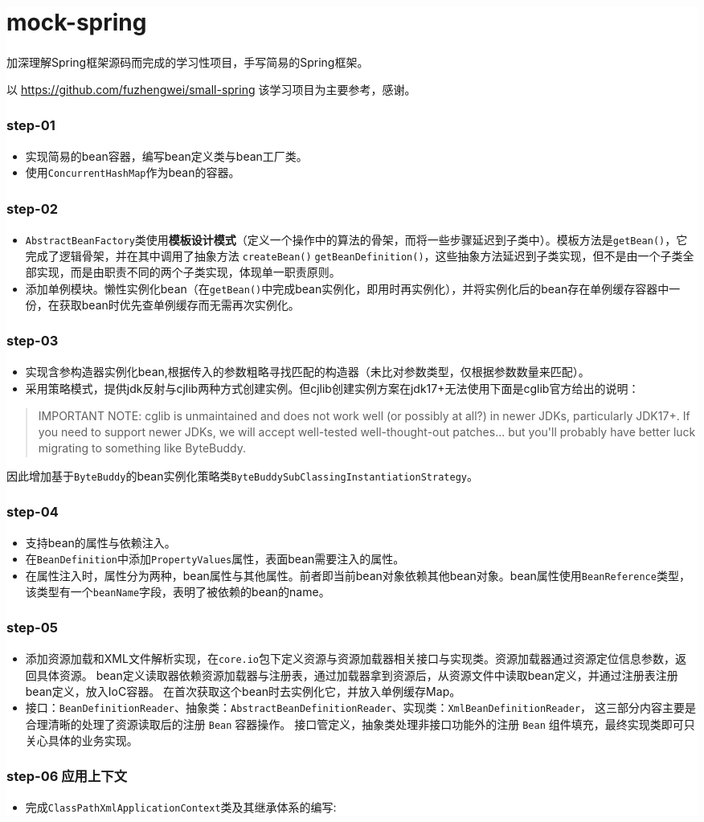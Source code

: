 # mock-spring

加深理解Spring框架源码而完成的学习性项目，手写简易的Spring框架。

以 https://github.com/fuzhengwei/small-spring 该学习项目为主要参考，感谢。

### step-01
* 实现简易的bean容器，编写bean定义类与bean工厂类。
* 使用`ConcurrentHashMap`作为bean的容器。

### step-02
* `AbstractBeanFactory`类使用**模板设计模式**（定义一个操作中的算法的骨架，而将一些步骤延迟到子类中）。模板方法是`getBean()`，它完成了逻辑骨架，并在其中调用了抽象方法 `createBean()` `getBeanDefinition()`，这些抽象方法延迟到子类实现，但不是由一个子类全部实现，而是由职责不同的两个子类实现，体现单一职责原则。
* 添加单例模块。懒性实例化bean（在`getBean()`中完成bean实例化，即用时再实例化），并将实例化后的bean存在单例缓存容器中一份，在获取bean时优先查单例缓存而无需再次实例化。

### step-03
* 实现含参构造器实例化bean,根据传入的参数粗略寻找匹配的构造器（未比对参数类型，仅根据参数数量来匹配）。
* 采用策略模式，提供jdk反射与cjlib两种方式创建实例。但cjlib创建实例方案在jdk17+无法使用下面是cglib官方给出的说明：

>IMPORTANT NOTE: cglib is unmaintained and does not work well (or possibly at all?) in newer JDKs, particularly JDK17+. If you need to support newer JDKs, we will accept well-tested well-thought-out patches... but you'll probably have better luck migrating to something like ByteBuddy.

因此增加基于`ByteBuddy`的bean实例化策略类`ByteBuddySubClassingInstantiationStrategy`。

### step-04
* 支持bean的属性与依赖注入。
* 在`BeanDefinition`中添加`PropertyValues`属性，表面bean需要注入的属性。
* 在属性注入时，属性分为两种，bean属性与其他属性。前者即当前bean对象依赖其他bean对象。bean属性使用`BeanReference`类型，该类型有一个`beanName`字段，表明了被依赖的bean的name。


### step-05
* 添加资源加载和XML文件解析实现，在`core.io`包下定义资源与资源加载器相关接口与实现类。资源加载器通过资源定位信息参数，返回具体资源。
bean定义读取器依赖资源加载器与注册表，通过加载器拿到资源后，从资源文件中读取bean定义，并通过注册表注册bean定义，放入IoC容器。
在首次获取这个bean时去实例化它，并放入单例缓存Map。
* 接口：`BeanDefinitionReader`、抽象类：`AbstractBeanDefinitionReader`、实现类：`XmlBeanDefinitionReader`，
这三部分内容主要是合理清晰的处理了资源读取后的注册 `Bean` 容器操作。
接口管定义，抽象类处理非接口功能外的注册 `Bean` 组件填充，最终实现类即可只关心具体的业务实现。

### step-06  应用上下文

* 完成`ClassPathXmlApplicationContext`类及其继承体系的编写: